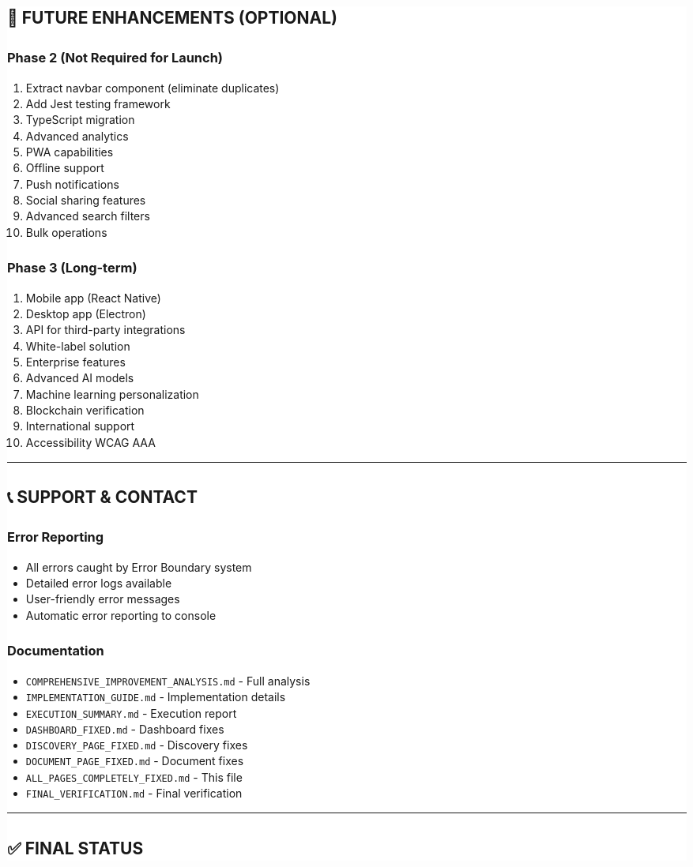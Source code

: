 
## 🎯 FUTURE ENHANCEMENTS (OPTIONAL)

### Phase 2 (Not Required for Launch)
1. Extract navbar component (eliminate duplicates)
2. Add Jest testing framework
3. TypeScript migration
4. Advanced analytics
5. PWA capabilities
6. Offline support
7. Push notifications
8. Social sharing features
9. Advanced search filters
10. Bulk operations

### Phase 3 (Long-term)
1. Mobile app (React Native)
2. Desktop app (Electron)
3. API for third-party integrations
4. White-label solution
5. Enterprise features
6. Advanced AI models
7. Machine learning personalization
8. Blockchain verification
9. International support
10. Accessibility WCAG AAA

---

## 📞 SUPPORT & CONTACT

### Error Reporting
- All errors caught by Error Boundary system
- Detailed error logs available
- User-friendly error messages
- Automatic error reporting to console

### Documentation
- `COMPREHENSIVE_IMPROVEMENT_ANALYSIS.md` - Full analysis
- `IMPLEMENTATION_GUIDE.md` - Implementation details
- `EXECUTION_SUMMARY.md` - Execution report
- `DASHBOARD_FIXED.md` - Dashboard fixes
- `DISCOVERY_PAGE_FIXED.md` - Discovery fixes
- `DOCUMENT_PAGE_FIXED.md` - Document fixes
- `ALL_PAGES_COMPLETELY_FIXED.md` - This file
- `FINAL_VERIFICATION.md` - Final verification

---

## ✅ FINAL STATUS
